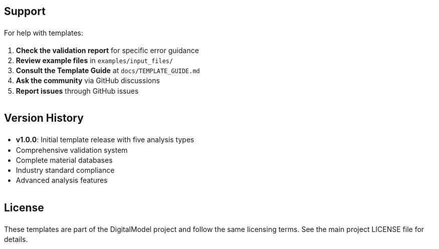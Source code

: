 ## Support

For help with templates:

1. **Check the validation report** for specific error guidance
2. **Review example files** in `examples/input_files/`
3. **Consult the Template Guide** at `docs/TEMPLATE_GUIDE.md`
4. **Ask the community** via GitHub discussions
5. **Report issues** through GitHub issues

## Version History

- **v1.0.0**: Initial template release with five analysis types
- Comprehensive validation system
- Complete material databases
- Industry standard compliance
- Advanced analysis features

## License

These templates are part of the DigitalModel project and follow the same licensing terms. See the main project LICENSE file for details.